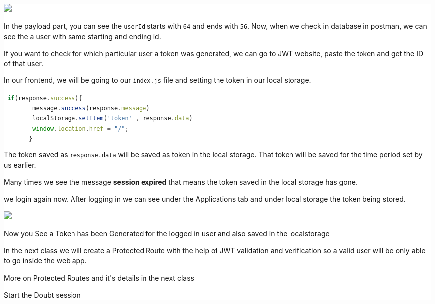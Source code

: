 ![](https://d2beiqkhq929f0.cloudfront.net/public_assets/assets/000/051/346/original/upload_ccaf8a491276cc6f0702d41fa1e16f30.png?1695973028)

In the payload part, you can see the `userId` starts with `64` and ends with `56`. Now, when we check in database in postman, we can see the a user with same starting and ending id. 

If you want to check for which particular user a token was generated, we can go to JWT website, paste the token and get the ID of that user. 

In our frontend, we will be going to our `index.js` file and setting the token in our local storage. 

```javascript
 if(response.success){
        message.success(response.message)
        localStorage.setItem('token' , response.data)
        window.location.href = "/";
       }
```
The token saved as `response.data` will be saved as token in the local storage. That token will be saved for the time period set by us earlier.

Many times we see the message **session expired** that means the token saved in the local storage has gone. 

we login again now. After logging in we can see under the Applications tab and under local storage the token being stored. 

![](https://d2beiqkhq929f0.cloudfront.net/public_assets/assets/000/051/347/original/upload_86e590e42dbba2888f15677de6f5857f.png?1695973053)


Now you See a Token has been Generated for the logged in user and also saved in the localstorage


In the next class we will create a Protected Route with the help of JWT validation and verification so a valid user will be only able to go inside the web app.

More on Protected Routes and it's details in the next class

Start the Doubt session







